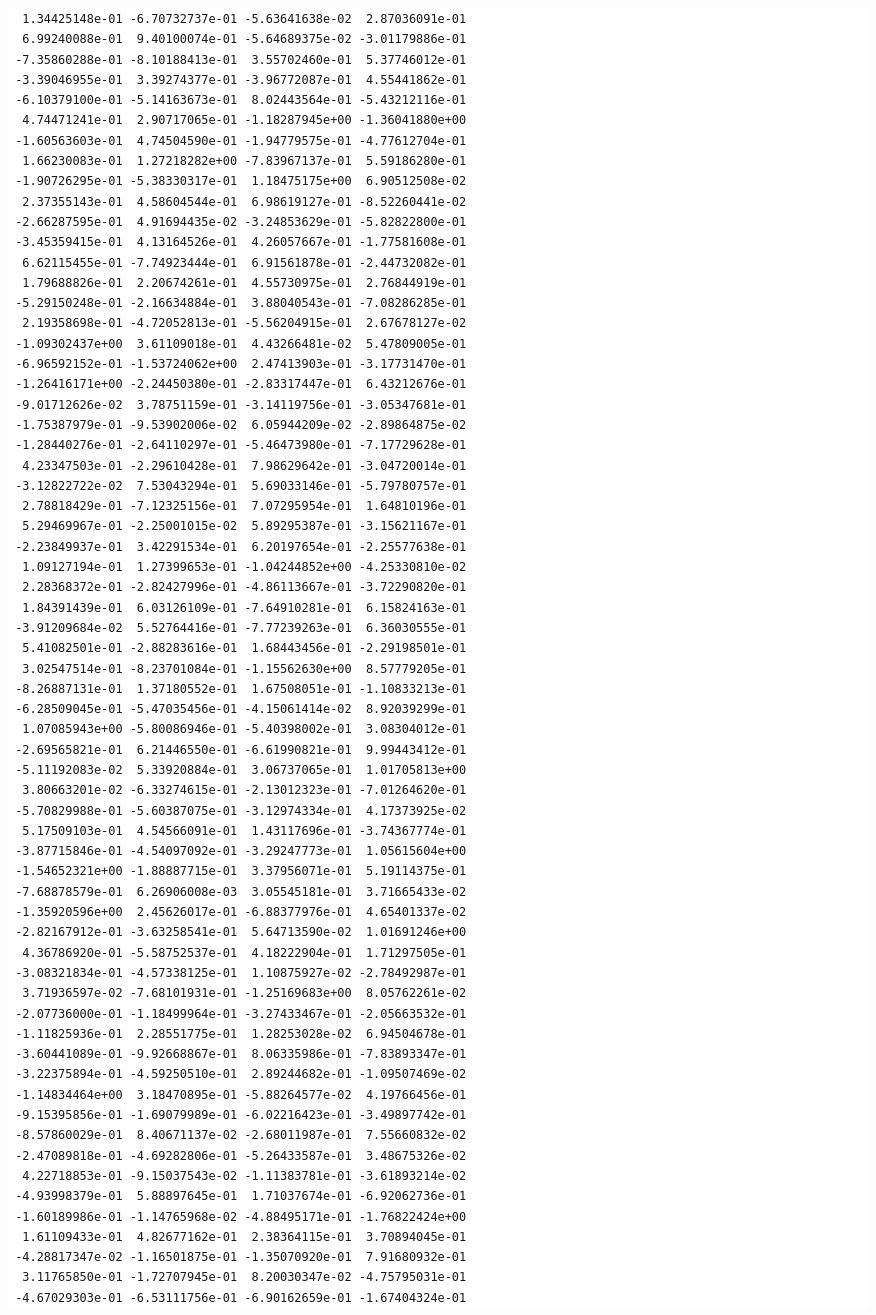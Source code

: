       1.34425148e-01 -6.70732737e-01 -5.63641638e-02  2.87036091e-01
      6.99240088e-01  9.40100074e-01 -5.64689375e-02 -3.01179886e-01
     -7.35860288e-01 -8.10188413e-01  3.55702460e-01  5.37746012e-01
     -3.39046955e-01  3.39274377e-01 -3.96772087e-01  4.55441862e-01
     -6.10379100e-01 -5.14163673e-01  8.02443564e-01 -5.43212116e-01
      4.74471241e-01  2.90717065e-01 -1.18287945e+00 -1.36041880e+00
     -1.60563603e-01  4.74504590e-01 -1.94779575e-01 -4.77612704e-01
      1.66230083e-01  1.27218282e+00 -7.83967137e-01  5.59186280e-01
     -1.90726295e-01 -5.38330317e-01  1.18475175e+00  6.90512508e-02
      2.37355143e-01  4.58604544e-01  6.98619127e-01 -8.52260441e-02
     -2.66287595e-01  4.91694435e-02 -3.24853629e-01 -5.82822800e-01
     -3.45359415e-01  4.13164526e-01  4.26057667e-01 -1.77581608e-01
      6.62115455e-01 -7.74923444e-01  6.91561878e-01 -2.44732082e-01
      1.79688826e-01  2.20674261e-01  4.55730975e-01  2.76844919e-01
     -5.29150248e-01 -2.16634884e-01  3.88040543e-01 -7.08286285e-01
      2.19358698e-01 -4.72052813e-01 -5.56204915e-01  2.67678127e-02
     -1.09302437e+00  3.61109018e-01  4.43266481e-02  5.47809005e-01
     -6.96592152e-01 -1.53724062e+00  2.47413903e-01 -3.17731470e-01
     -1.26416171e+00 -2.24450380e-01 -2.83317447e-01  6.43212676e-01
     -9.01712626e-02  3.78751159e-01 -3.14119756e-01 -3.05347681e-01
     -1.75387979e-01 -9.53902006e-02  6.05944209e-02 -2.89864875e-02
     -1.28440276e-01 -2.64110297e-01 -5.46473980e-01 -7.17729628e-01
      4.23347503e-01 -2.29610428e-01  7.98629642e-01 -3.04720014e-01
     -3.12822722e-02  7.53043294e-01  5.69033146e-01 -5.79780757e-01
      2.78818429e-01 -7.12325156e-01  7.07295954e-01  1.64810196e-01
      5.29469967e-01 -2.25001015e-02  5.89295387e-01 -3.15621167e-01
     -2.23849937e-01  3.42291534e-01  6.20197654e-01 -2.25577638e-01
      1.09127194e-01  1.27399653e-01 -1.04244852e+00 -4.25330810e-02
      2.28368372e-01 -2.82427996e-01 -4.86113667e-01 -3.72290820e-01
      1.84391439e-01  6.03126109e-01 -7.64910281e-01  6.15824163e-01
     -3.91209684e-02  5.52764416e-01 -7.77239263e-01  6.36030555e-01
      5.41082501e-01 -2.88283616e-01  1.68443456e-01 -2.29198501e-01
      3.02547514e-01 -8.23701084e-01 -1.15562630e+00  8.57779205e-01
     -8.26887131e-01  1.37180552e-01  1.67508051e-01 -1.10833213e-01
     -6.28509045e-01 -5.47035456e-01 -4.15061414e-02  8.92039299e-01
      1.07085943e+00 -5.80086946e-01 -5.40398002e-01  3.08304012e-01
     -2.69565821e-01  6.21446550e-01 -6.61990821e-01  9.99443412e-01
     -5.11192083e-02  5.33920884e-01  3.06737065e-01  1.01705813e+00
      3.80663201e-02 -6.33274615e-01 -2.13012323e-01 -7.01264620e-01
     -5.70829988e-01 -5.60387075e-01 -3.12974334e-01  4.17373925e-02
      5.17509103e-01  4.54566091e-01  1.43117696e-01 -3.74367774e-01
     -3.87715846e-01 -4.54097092e-01 -3.29247773e-01  1.05615604e+00
     -1.54652321e+00 -1.88887715e-01  3.37956071e-01  5.19114375e-01
     -7.68878579e-01  6.26906008e-03  3.05545181e-01  3.71665433e-02
     -1.35920596e+00  2.45626017e-01 -6.88377976e-01  4.65401337e-02
     -2.82167912e-01 -3.63258541e-01  5.64713590e-02  1.01691246e+00
      4.36786920e-01 -5.58752537e-01  4.18222904e-01  1.71297505e-01
     -3.08321834e-01 -4.57338125e-01  1.10875927e-02 -2.78492987e-01
      3.71936597e-02 -7.68101931e-01 -1.25169683e+00  8.05762261e-02
     -2.07736000e-01 -1.18499964e-01 -3.27433467e-01 -2.05663532e-01
     -1.11825936e-01  2.28551775e-01  1.28253028e-02  6.94504678e-01
     -3.60441089e-01 -9.92668867e-01  8.06335986e-01 -7.83893347e-01
     -3.22375894e-01 -4.59250510e-01  2.89244682e-01 -1.09507469e-02
     -1.14834464e+00  3.18470895e-01 -5.88264577e-02  4.19766456e-01
     -9.15395856e-01 -1.69079989e-01 -6.02216423e-01 -3.49897742e-01
     -8.57860029e-01  8.40671137e-02 -2.68011987e-01  7.55660832e-02
     -2.47089818e-01 -4.69282806e-01 -5.26433587e-01  3.48675326e-02
      4.22718853e-01 -9.15037543e-02 -1.11383781e-01 -3.61893214e-02
     -4.93998379e-01  5.88897645e-01  1.71037674e-01 -6.92062736e-01
     -1.60189986e-01 -1.14765968e-02 -4.88495171e-01 -1.76822424e+00
      1.61109433e-01  4.82677162e-01  2.38364115e-01  3.70894045e-01
     -4.28817347e-02 -1.16501875e-01 -1.35070920e-01  7.91680932e-01
      3.11765850e-01 -1.72707945e-01  8.20030347e-02 -4.75795031e-01
     -4.67029303e-01 -6.53111756e-01 -6.90162659e-01 -1.67404324e-01